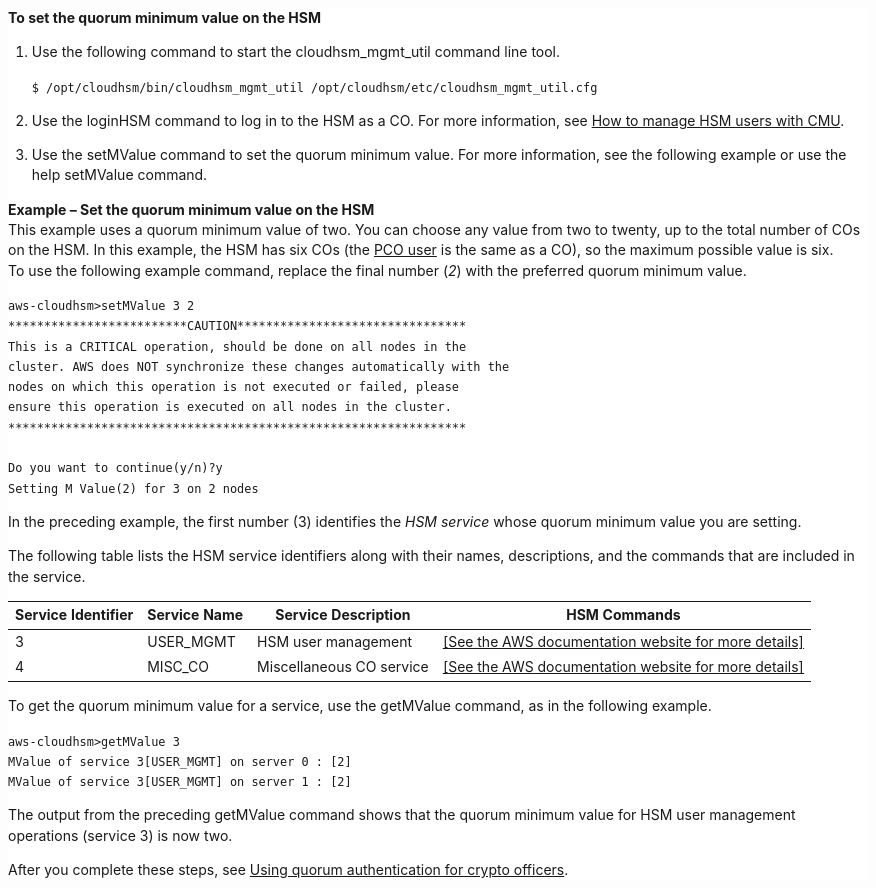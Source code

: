 **To set the quorum minimum value on the HSM**

1. Use the following command to start the cloudhsm\_mgmt\_util command line tool\.

   ```
   $ /opt/cloudhsm/bin/cloudhsm_mgmt_util /opt/cloudhsm/etc/cloudhsm_mgmt_util.cfg
   ```

1. Use the loginHSM command to log in to the HSM as a CO\. For more information, see [How to manage HSM users with CMU](cli-users.md#manage-users)\.

1. Use the setMValue command to set the quorum minimum value\. For more information, see the following example or use the help setMValue command\.

**Example – Set the quorum minimum value on the HSM**  
This example uses a quorum minimum value of two\. You can choose any value from two to twenty, up to the total number of COs on the HSM\. In this example, the HSM has six COs \(the [PCO user](manage-hsm-users.md#crypto-officer) is the same as a CO\), so the maximum possible value is six\.  
To use the following example command, replace the final number \(*2*\) with the preferred quorum minimum value\.  

```
aws-cloudhsm>setMValue 3 2
*************************CAUTION********************************
This is a CRITICAL operation, should be done on all nodes in the
cluster. AWS does NOT synchronize these changes automatically with the
nodes on which this operation is not executed or failed, please
ensure this operation is executed on all nodes in the cluster.
****************************************************************

Do you want to continue(y/n)?y
Setting M Value(2) for 3 on 2 nodes
```

In the preceding example, the first number \(3\) identifies the *HSM service* whose quorum minimum value you are setting\.

The following table lists the HSM service identifiers along with their names, descriptions, and the commands that are included in the service\.


| Service Identifier | Service Name | Service Description | HSM Commands | 
| --- | --- | --- | --- | 
| 3 | USER\_MGMT | HSM user management |  [\[See the AWS documentation website for more details\]](http://docs.aws.amazon.com/cloudhsm/latest/userguide/quorum-authentication-crypto-officers-first-time-setup.html)  | 
| 4 | MISC\_CO | Miscellaneous CO service |  [\[See the AWS documentation website for more details\]](http://docs.aws.amazon.com/cloudhsm/latest/userguide/quorum-authentication-crypto-officers-first-time-setup.html)  | 

To get the quorum minimum value for a service, use the getMValue command, as in the following example\.

```
aws-cloudhsm>getMValue 3
MValue of service 3[USER_MGMT] on server 0 : [2]
MValue of service 3[USER_MGMT] on server 1 : [2]
```

The output from the preceding getMValue command shows that the quorum minimum value for HSM user management operations \(service 3\) is now two\.

After you complete these steps, see [Using quorum authentication for crypto officers](quorum-authentication-crypto-officers.md)\.